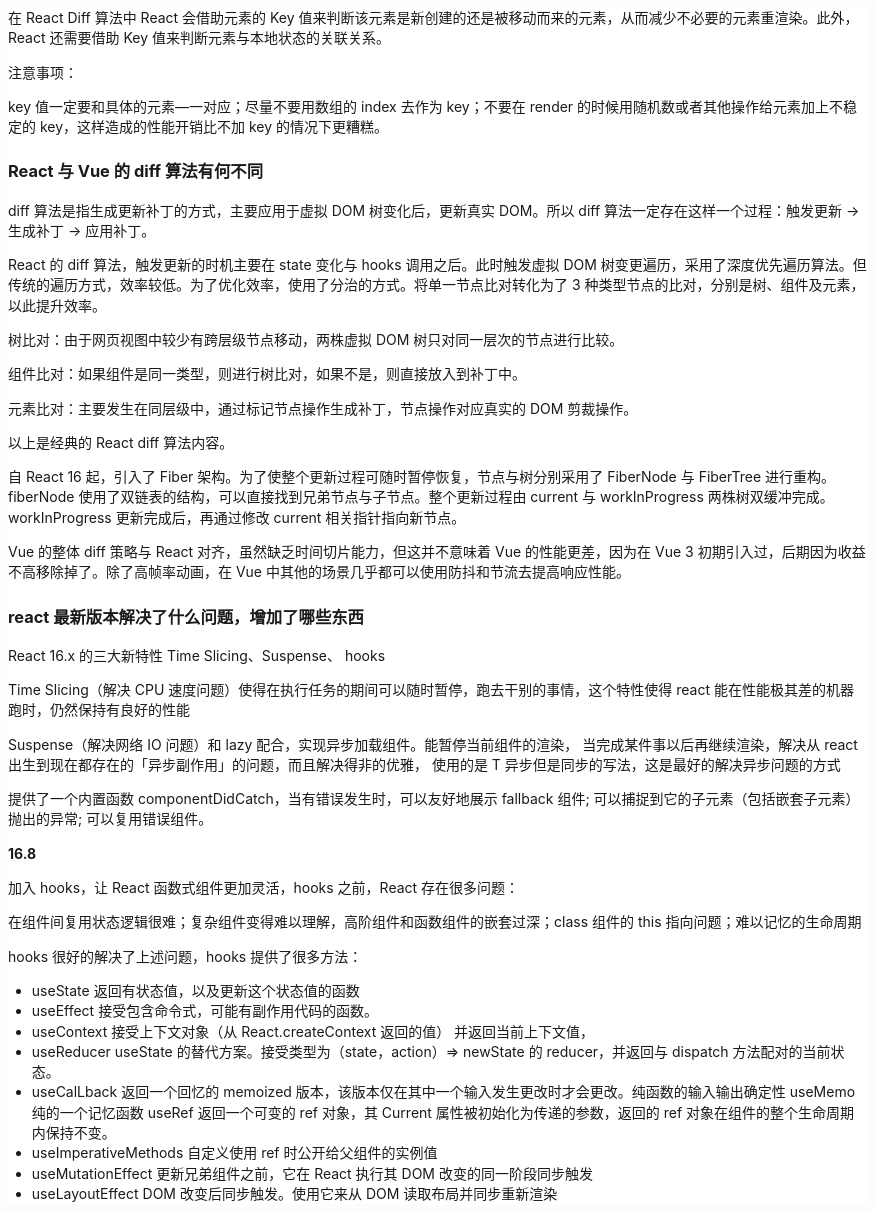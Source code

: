 在 React Diff 算法中 React 会借助元素的 Key 值来判断该元素是新创建的还是被移动而来的元素，从而减少不必要的元素重渲染。此外，React 还需要借助 Key 值来判断元素与本地状态的关联关系。 

注意事项： 

key 值一定要和具体的元素—一对应；尽量不要用数组的 index 去作为 key；不要在 render 的时候用随机数或者其他操作给元素加上不稳定的 key，这样造成的性能开销比不加 key 的情况下更糟糕。



### React 与 Vue 的 diff 算法有何不同

diff 算法是指生成更新补丁的方式，主要应用于虚拟 DOM 树变化后，更新真实 DOM。所以 diff 算法一定存在这样一个过程：触发更新 → 生成补丁 → 应用补丁。 

React 的 diff 算法，触发更新的时机主要在 state 变化与 hooks 调用之后。此时触发虚拟 DOM 树变更遍历，采用了深度优先遍历算法。但传统的遍历方式，效率较低。为了优化效率，使用了分治的方式。将单一节点比对转化为了 3 种类型节点的比对，分别是树、组件及元素，以此提升效率。 

树比对：由于网页视图中较少有跨层级节点移动，两株虚拟 DOM 树只对同一层次的节点进行比较。

组件比对：如果组件是同一类型，则进行树比对，如果不是，则直接放入到补丁中。 

元素比对：主要发生在同层级中，通过标记节点操作生成补丁，节点操作对应真实的 DOM 剪裁操作。

以上是经典的 React diff 算法内容。

自 React 16 起，引入了 Fiber 架构。为了使整个更新过程可随时暂停恢复，节点与树分别采用了 FiberNode 与 FiberTree 进行重构。fiberNode 使用了双链表的结构，可以直接找到兄弟节点与子节点。整个更新过程由 current 与 workInProgress 两株树双缓冲完成。workInProgress 更新完成后，再通过修改 current 相关指针指向新节点。

Vue 的整体 diff 策略与 React 对齐，虽然缺乏时间切片能力，但这并不意味着 Vue 的性能更差，因为在 Vue 3 初期引入过，后期因为收益不高移除掉了。除了高帧率动画，在 Vue 中其他的场景几乎都可以使用防抖和节流去提高响应性能。



### react 最新版本解决了什么问题，增加了哪些东西

React 16.x 的三大新特性 Time Slicing、Suspense、 hooks 

Time Slicing（解决 CPU 速度问题）使得在执行任务的期间可以随时暂停，跑去干别的事情，这个特性使得 react 能在性能极其差的机器 跑时，仍然保持有良好的性能

Suspense（解决网络 IO 问题）和 lazy 配合，实现异步加载组件。能暂停当前组件的渲染， 当完成某件事以后再继续渲染，解决从 react 出生到现在都存在的「异步副作用」的问题，而且解决得非的优雅， 使用的是 T 异步但是同步的写法，这是最好的解决异步问题的方式

提供了一个内置函数 componentDidCatch，当有错误发生时，可以友好地展示 fallback 组件; 可以捕捉到它的子元素（包括嵌套子元素） 抛出的异常; 可以复用错误组件。

**16.8**

加入 hooks，让 React 函数式组件更加灵活，hooks 之前，React 存在很多问题： 

在组件间复用状态逻辑很难；复杂组件变得难以理解，高阶组件和函数组件的嵌套过深；class 组件的 this 指向问题；难以记忆的生命周期

hooks 很好的解决了上述问题，hooks 提供了很多方法：

- useState 返回有状态值，以及更新这个状态值的函数 
- useEffect 接受包含命令式，可能有副作用代码的函数。 
- useContext 接受上下文对象（从 React.createContext 返回的值） 并返回当前上下文值， 
- useReducer useState 的替代方案。接受类型为（state，action）=> newState 的 reducer，并返回与 dispatch 方法配对的当前状态。 
- useCalLback 返回一个回忆的 memoized 版本，该版本仅在其中一个输入发生更改时才会更改。纯函数的输入输出确定性 useMemo 纯的一个记忆函数 useRef 返回一个可变的 ref 对象，其 Current 属性被初始化为传递的参数，返回的 ref 对象在组件的整个生命周期 内保持不变。 
- useImperativeMethods 自定义使用 ref 时公开给父组件的实例值
- useMutationEffect 更新兄弟组件之前，它在 React 执行其 DOM 改变的同一阶段同步触发 
- useLayoutEffect DOM 改变后同步触发。使用它来从 DOM 读取布局并同步重新渲染
